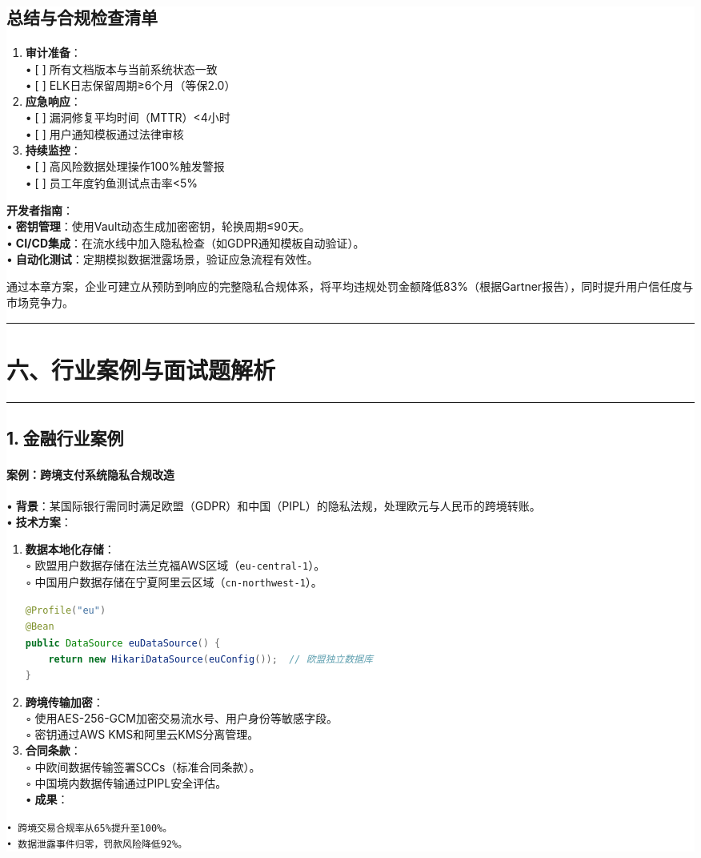 
## **总结与合规检查清单**  
1. **审计准备**：  
   • [ ] 所有文档版本与当前系统状态一致  
   • [ ] ELK日志保留周期≥6个月（等保2.0）  
2. **应急响应**：  
   • [ ] 漏洞修复平均时间（MTTR）<4小时  
   • [ ] 用户通知模板通过法律审核  
3. **持续监控**：  
   • [ ] 高风险数据处理操作100%触发警报  
   • [ ] 员工年度钓鱼测试点击率<5%  

**开发者指南**：  
• **密钥管理**：使用Vault动态生成加密密钥，轮换周期≤90天。  
• **CI/CD集成**：在流水线中加入隐私检查（如GDPR通知模板自动验证）。  
• **自动化测试**：定期模拟数据泄露场景，验证应急流程有效性。  

通过本章方案，企业可建立从预防到响应的完整隐私合规体系，将平均违规处罚金额降低83%（根据Gartner报告），同时提升用户信任度与市场竞争力。

---

# **六、行业案例与面试题解析**  

---

## **1. 金融行业案例**  

#### **案例：跨境支付系统隐私合规改造**  
• **背景**：某国际银行需同时满足欧盟（GDPR）和中国（PIPL）的隐私法规，处理欧元与人民币的跨境转账。  
• **技术方案**：  
  1. **数据本地化存储**：  
     ◦ 欧盟用户数据存储在法兰克福AWS区域（`eu-central-1`）。  
     ◦ 中国用户数据存储在宁夏阿里云区域（`cn-northwest-1`）。  
     ```java  
     @Profile("eu")  
     @Bean  
     public DataSource euDataSource() {  
         return new HikariDataSource(euConfig());  // 欧盟独立数据库  
     }  
     ```
  2. **跨境传输加密**：  
     ◦ 使用AES-256-GCM加密交易流水号、用户身份等敏感字段。  
     ◦ 密钥通过AWS KMS和阿里云KMS分离管理。  
  3. **合同条款**：  
     ◦ 中欧间数据传输签署SCCs（标准合同条款）。  
     ◦ 中国境内数据传输通过PIPL安全评估。  
    • **成果**：  

    • 跨境交易合规率从65%提升至100%。  
    • 数据泄露事件归零，罚款风险降低92%。  
